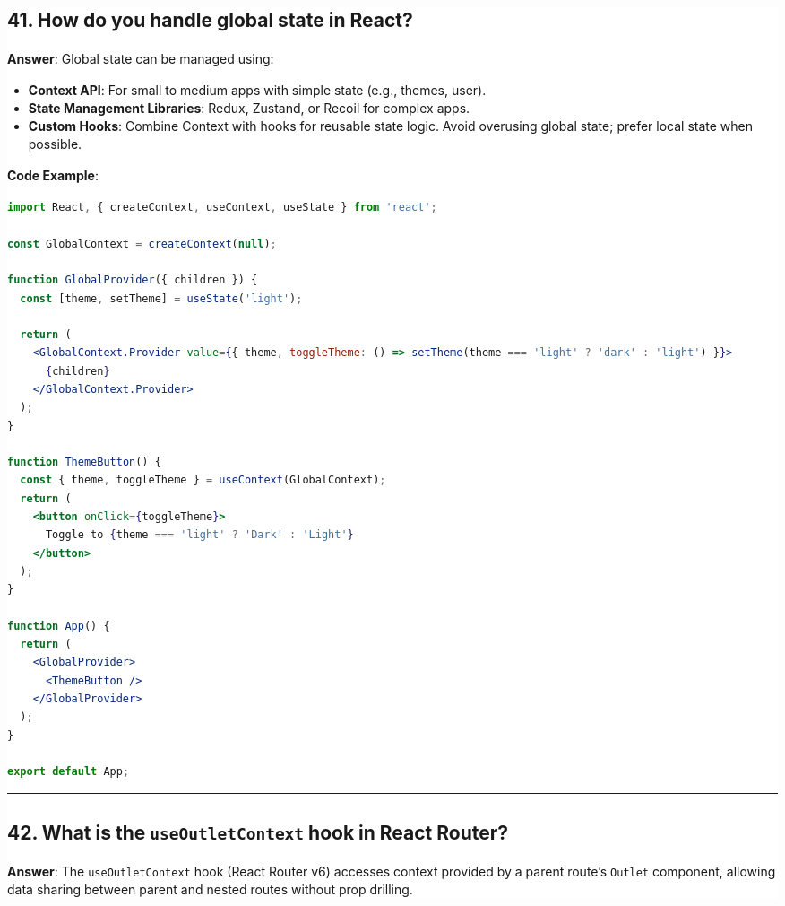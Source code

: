 ## 41. How do you handle global state in React?

**Answer**: Global state can be managed using:
- **Context API**: For small to medium apps with simple state (e.g., themes, user).
- **State Management Libraries**: Redux, Zustand, or Recoil for complex apps.
- **Custom Hooks**: Combine Context with hooks for reusable state logic.
Avoid overusing global state; prefer local state when possible.

**Code Example**:
```jsx
import React, { createContext, useContext, useState } from 'react';

const GlobalContext = createContext(null);

function GlobalProvider({ children }) {
  const [theme, setTheme] = useState('light');

  return (
    <GlobalContext.Provider value={{ theme, toggleTheme: () => setTheme(theme === 'light' ? 'dark' : 'light') }}>
      {children}
    </GlobalContext.Provider>
  );
}

function ThemeButton() {
  const { theme, toggleTheme } = useContext(GlobalContext);
  return (
    <button onClick={toggleTheme}>
      Toggle to {theme === 'light' ? 'Dark' : 'Light'}
    </button>
  );
}

function App() {
  return (
    <GlobalProvider>
      <ThemeButton />
    </GlobalProvider>
  );
}

export default App;
```

---

## 42. What is the `useOutletContext` hook in React Router?

**Answer**: The `useOutletContext` hook (React Router v6) accesses context provided by a parent route’s `Outlet` component, allowing data sharing between parent and nested routes without prop drilling.
